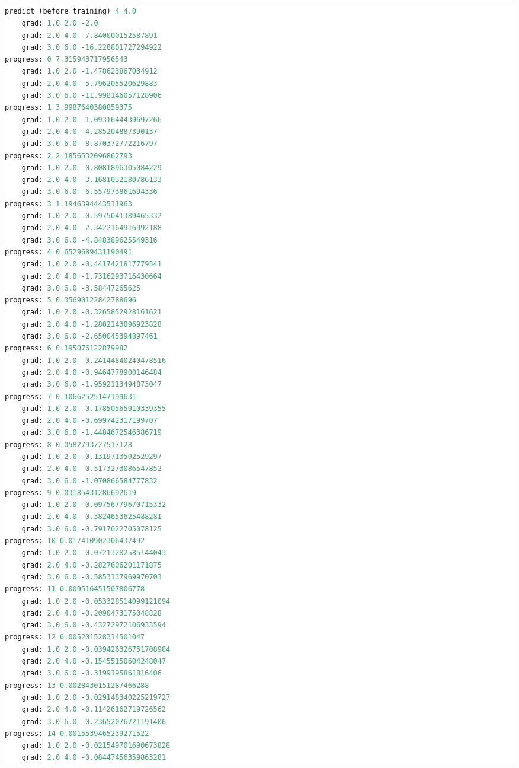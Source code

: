 ```python
predict (before training) 4 4.0
	grad: 1.0 2.0 -2.0
	grad: 2.0 4.0 -7.840000152587891
	grad: 3.0 6.0 -16.228801727294922
progress: 0 7.315943717956543
	grad: 1.0 2.0 -1.478623867034912
	grad: 2.0 4.0 -5.796205520629883
	grad: 3.0 6.0 -11.998146057128906
progress: 1 3.9987640380859375
	grad: 1.0 2.0 -1.0931644439697266
	grad: 2.0 4.0 -4.285204887390137
	grad: 3.0 6.0 -8.870372772216797
progress: 2 2.1856532096862793
	grad: 1.0 2.0 -0.8081896305084229
	grad: 2.0 4.0 -3.1681032180786133
	grad: 3.0 6.0 -6.557973861694336
progress: 3 1.1946394443511963
	grad: 1.0 2.0 -0.5975041389465332
	grad: 2.0 4.0 -2.3422164916992188
	grad: 3.0 6.0 -4.848389625549316
progress: 4 0.6529689431190491
	grad: 1.0 2.0 -0.4417421817779541
	grad: 2.0 4.0 -1.7316293716430664
	grad: 3.0 6.0 -3.58447265625
progress: 5 0.35690122842788696
	grad: 1.0 2.0 -0.3265852928161621
	grad: 2.0 4.0 -1.2802143096923828
	grad: 3.0 6.0 -2.650045394897461
progress: 6 0.195076122879982
	grad: 1.0 2.0 -0.24144840240478516
	grad: 2.0 4.0 -0.9464778900146484
	grad: 3.0 6.0 -1.9592113494873047
progress: 7 0.10662525147199631
	grad: 1.0 2.0 -0.17850565910339355
	grad: 2.0 4.0 -0.699742317199707
	grad: 3.0 6.0 -1.4484672546386719
progress: 8 0.0582793727517128
	grad: 1.0 2.0 -0.1319713592529297
	grad: 2.0 4.0 -0.5173273086547852
	grad: 3.0 6.0 -1.070866584777832
progress: 9 0.03185431286692619
	grad: 1.0 2.0 -0.09756779670715332
	grad: 2.0 4.0 -0.3824653625488281
	grad: 3.0 6.0 -0.7917022705078125
progress: 10 0.017410902306437492
	grad: 1.0 2.0 -0.07213282585144043
	grad: 2.0 4.0 -0.2827606201171875
	grad: 3.0 6.0 -0.5853137969970703
progress: 11 0.009516451507806778
	grad: 1.0 2.0 -0.053328514099121094
	grad: 2.0 4.0 -0.2090473175048828
	grad: 3.0 6.0 -0.43272972106933594
progress: 12 0.005201528314501047
	grad: 1.0 2.0 -0.039426326751708984
	grad: 2.0 4.0 -0.15455150604248047
	grad: 3.0 6.0 -0.3199195861816406
progress: 13 0.0028430151287466288
	grad: 1.0 2.0 -0.029148340225219727
	grad: 2.0 4.0 -0.11426162719726562
	grad: 3.0 6.0 -0.23652076721191406
progress: 14 0.0015539465239271522
	grad: 1.0 2.0 -0.021549701690673828
	grad: 2.0 4.0 -0.08447456359863281
```